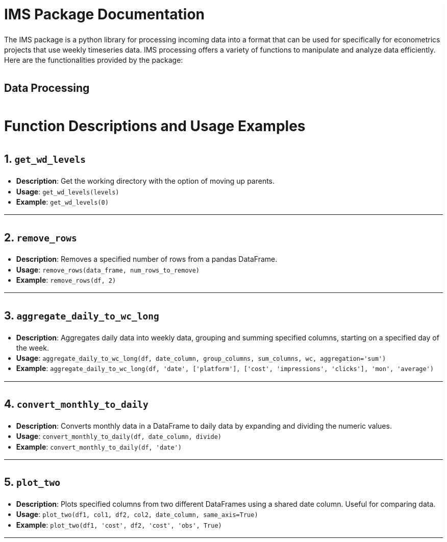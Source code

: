 # IMS Package Documentation

The IMS package is a python library for processing incoming data into a format that can be used for specifically for econometrics projects that use weekly timeseries data. IMS processing offers a variety of functions to manipulate and analyze data efficiently. Here are the functionalities provided by the package:

## Data Processing

# Function Descriptions and Usage Examples

## 1. `get_wd_levels`
- **Description**: Get the working directory with the option of moving up parents.
- **Usage**: `get_wd_levels(levels)`
- **Example**: `get_wd_levels(0)`

---

## 2. `remove_rows`
- **Description**: Removes a specified number of rows from a pandas DataFrame.
- **Usage**: `remove_rows(data_frame, num_rows_to_remove)`
- **Example**: `remove_rows(df, 2)`

---

## 3. `aggregate_daily_to_wc_long`
- **Description**: Aggregates daily data into weekly data, grouping and summing specified columns, starting on a specified day of the week.
- **Usage**: `aggregate_daily_to_wc_long(df, date_column, group_columns, sum_columns, wc, aggregation='sum')`
- **Example**: `aggregate_daily_to_wc_long(df, 'date', ['platform'], ['cost', 'impressions', 'clicks'], 'mon', 'average')`

---

## 4. `convert_monthly_to_daily`
- **Description**: Converts monthly data in a DataFrame to daily data by expanding and dividing the numeric values.
- **Usage**: `convert_monthly_to_daily(df, date_column, divide)`
- **Example**: `convert_monthly_to_daily(df, 'date')`

---

## 5. `plot_two`
- **Description**: Plots specified columns from two different DataFrames using a shared date column. Useful for comparing data.
- **Usage**: `plot_two(df1, col1, df2, col2, date_column, same_axis=True)`
- **Example**: `plot_two(df1, 'cost', df2, 'cost', 'obs', True)`

---